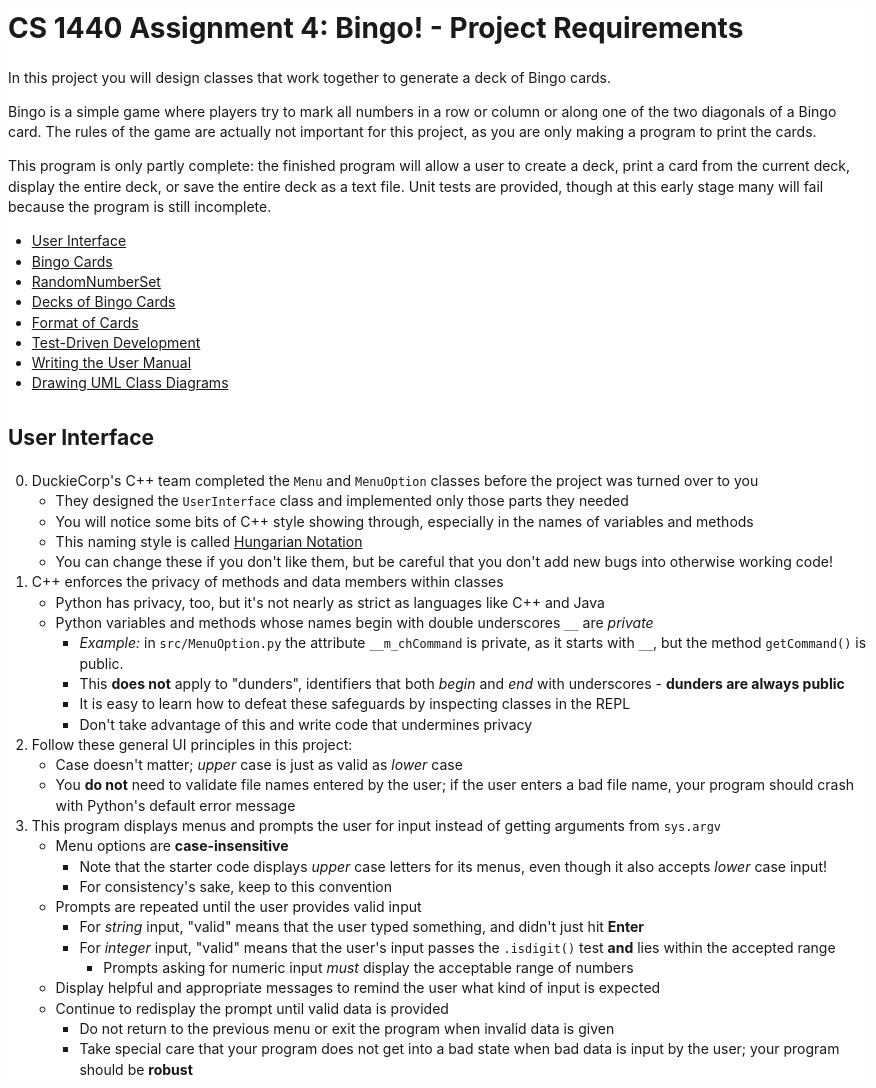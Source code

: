 # CS 1440 Assignment 4: Bingo! - Project Requirements

In this project you will design classes that work together to generate a deck of Bingo cards.

Bingo is a simple game where players try to mark all numbers in a row or column or along one of the two diagonals of a Bingo card. The rules of the game are actually not important for this project, as you are only making a program to print the cards.

This program is only partly complete: the finished program will allow a user to create a deck, print a card from the current deck, display the entire deck, or save the entire deck as a text file.  Unit tests are provided, though at this early stage many will fail because the program is still incomplete.

*   [User Interface](#user-interface)
*   [Bingo Cards](#bingo-cards)
*   [RandomNumberSet](#randomnumberset)
*   [Decks of Bingo Cards](#decks-of-bingo-cards)
*   [Format of Cards](#format-of-cards)
*   [Test-Driven Development](#test-driven-development)
*   [Writing the User Manual](#writing-the-user-manual)
*   [Drawing UML Class Diagrams](#drawing-uml-class-diagrams)


## User Interface

0.  DuckieCorp's C++ team completed the `Menu` and `MenuOption` classes before the project was turned over to you
    *   They designed the `UserInterface` class and implemented only those parts they needed
    *   You will notice some bits of C++ style showing through, especially in the names of variables and methods
    *   This naming style is called [Hungarian Notation](https://en.wikipedia.org/wiki/Hungarian_notation)
    *   You can change these if you don't like them, but be careful that you don't add new bugs into otherwise working code!
1.  C++ enforces the privacy of methods and data members within classes
    *   Python has privacy, too, but it's not nearly as strict as languages like C++ and Java
    *   Python variables and methods whose names begin with double underscores `__` are *private*
        *   *Example:* in `src/MenuOption.py` the attribute `__m_chCommand` is private, as it starts with `__`, but the method `getCommand()` is public.
        *   This **does not** apply to "dunders", identifiers that both *begin* and *end* with underscores - **dunders are always public**
        *   It is easy to learn how to defeat these safeguards by inspecting classes in the REPL
        *   Don't take advantage of this and write code that undermines privacy
2.  Follow these general UI principles in this project:
    *   Case doesn't matter; *upper* case is just as valid as *lower* case
    *   You **do not** need to validate file names entered by the user; if the user enters a bad file name, your program should crash with Python's default error message
3.  This program displays menus and prompts the user for input instead of getting arguments from `sys.argv`
    *   Menu options are **case-insensitive**
        *   Note that the starter code displays *upper* case letters for its menus, even though it also accepts *lower* case input!
        *   For consistency's sake, keep to this convention
    *   Prompts are repeated until the user provides valid input
        *   For *string* input, "valid" means that the user typed something, and didn't just hit **Enter**
        *   For *integer* input, "valid" means that the user's input passes the `.isdigit()` test **and** lies within the accepted range
            *   Prompts asking for numeric input *must* display the acceptable range of numbers
    *   Display helpful and appropriate messages to remind the user what kind of input is expected
    *   Continue to redisplay the prompt until valid data is provided
        *   Do not return to the previous menu or exit the program when invalid data is given
        *   Take special care that your program does not get into a bad state when bad data is input by the user; your program should be **robust**
